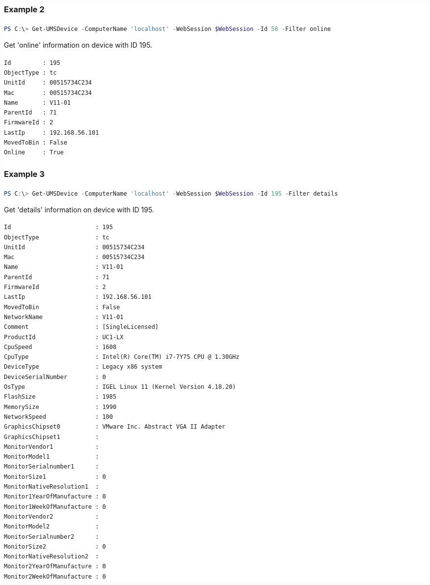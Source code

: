 ```console
```

### Example 2
```powershell
PS C:\> Get-UMSDevice -ComputerName 'localhost' -WebSession $WebSession -Id 58 -Filter online
```

Get 'online' information on device with ID 195.

```console
Id         : 195
ObjectType : tc
UnitId     : 00515734C234
Mac        : 00515734C234
Name       : V11-01
ParentId   : 71
FirmwareId : 2
LastIp     : 192.168.56.101
MovedToBin : False
Online     : True
```

### Example 3
```powershell
PS C:\> Get-UMSDevice -ComputerName 'localhost' -WebSession $WebSession -Id 195 -Filter details
```

Get 'details' information on device with ID 195.

```console
Id                        : 195
ObjectType                : tc
UnitId                    : 00515734C234
Mac                       : 00515734C234
Name                      : V11-01
ParentId                  : 71
FirmwareId                : 2
LastIp                    : 192.168.56.101
MovedToBin                : False
NetworkName               : V11-01
Comment                   : [SingleLicensed]
ProductId                 : UC1-LX
CpuSpeed                  : 1608
CpuType                   : Intel(R) Core(TM) i7-7Y75 CPU @ 1.30GHz
DeviceType                : Legacy x86 system
DeviceSerialNumber        : 0
OsType                    : IGEL Linux 11 (Kernel Version 4.18.20)
FlashSize                 : 1985
MemorySize                : 1990
NetworkSpeed              : 100
GraphicsChipset0          : VMware Inc. Abstract VGA II Adapter
GraphicsChipset1          :
MonitorVendor1            :
MonitorModel1             :
MonitorSerialnumber1      :
MonitorSize1              : 0
MonitorNativeResolution1  :
Monitor1YearOfManufacture : 0
Monitor1WeekOfManufacture : 0
MonitorVendor2            :
MonitorModel2             :
MonitorSerialnumber2      :
MonitorSize2              : 0
MonitorNativeResolution2  :
Monitor2YearOfManufacture : 0
Monitor2WeekOfManufacture : 0
```
